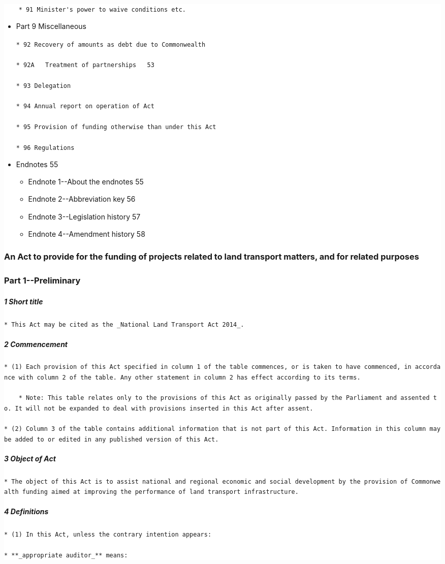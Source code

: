         * 91 Minister's power to waive conditions etc. 

  * Part 9 Miscellaneous 

        * 92 Recovery of amounts as debt due to Commonwealth 

        * 92A	Treatment of partnerships	53

        * 93 Delegation 

        * 94 Annual report on operation of Act 

        * 95 Provision of funding otherwise than under this Act 

        * 96 Regulations 

  * Endnotes	55

     * Endnote 1--About the endnotes	55

     * Endnote 2--Abbreviation key	56

     * Endnote 3--Legislation history	57

     * Endnote 4--Amendment history	58

### An Act to provide for the funding of projects related to land transport matters, and for related purposes

### Part 1--Preliminary

##### 1  Short title

    * This Act may be cited as the _National Land Transport Act 2014_.

##### 2  Commencement

    * (1) Each provision of this Act specified in column 1 of the table commences, or is taken to have commenced, in accordance with column 2 of the table. Any other statement in column 2 has effect according to its terms.

        * Note: This table relates only to the provisions of this Act as originally passed by the Parliament and assented to. It will not be expanded to deal with provisions inserted in this Act after assent.

    * (2) Column 3 of the table contains additional information that is not part of this Act. Information in this column may be added to or edited in any published version of this Act.

##### 3  Object of Act

    * The object of this Act is to assist national and regional economic and social development by the provision of Commonwealth funding aimed at improving the performance of land transport infrastructure.

##### 4  Definitions

    * (1) In this Act, unless the contrary intention appears:

    * **_appropriate auditor_** means:
